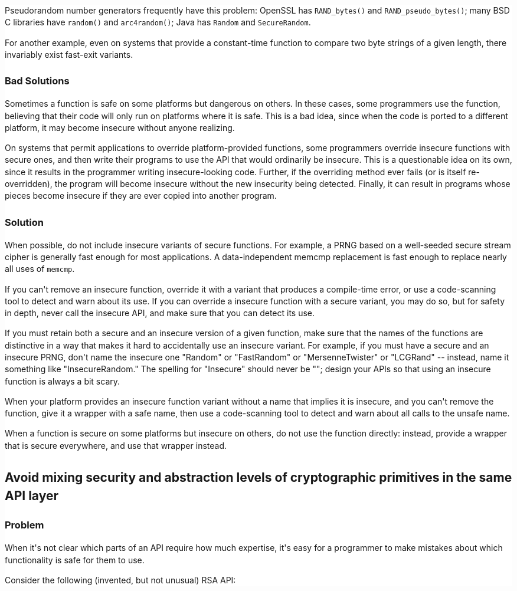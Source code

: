 Pseudorandom number generators frequently have this problem: OpenSSL has `RAND_bytes()` and `RAND_pseudo_bytes()`; many BSD C libraries have `random()` and `arc4random()`; Java has `Random` and `SecureRandom`.

For another example, even on systems that provide a constant-time function to compare two byte strings of a given length, there invariably exist fast-exit variants.

### Bad Solutions
Sometimes a function is safe on some platforms but dangerous on others. In these cases, some programmers use the function, believing that their code will only run on platforms where it is safe. This is a bad idea, since when the code is ported to a different platform, it may become insecure without anyone realizing.

On systems that permit applications to override platform-provided functions, some programmers override insecure functions with secure ones, and then write their programs to use the API that would ordinarily be insecure. This is a questionable idea on its own, since it results in the programmer writing insecure-looking code. Further, if the overriding method ever fails (or is itself re-overridden), the program will become insecure without the new insecurity being detected. Finally, it can result in programs whose pieces become insecure if they are ever copied into another program.

### Solution
When possible, do not include insecure variants of secure functions. For example, a PRNG based on a well-seeded secure stream cipher is generally fast enough for most applications. A data-independent memcmp replacement is fast enough to replace nearly all uses of `memcmp`.

If you can't remove an insecure function, override it with a variant that produces a compile-time error, or use a code-scanning tool to detect and warn about its use. If you can override a insecure function with a secure variant, you may do so, but for safety in depth, never call the insecure API, and make sure that you can detect its use.

If you must retain both a secure and an insecure version of a given function, make sure that the names of the functions are distinctive in a way that makes it hard to accidentally use an insecure variant. For example, if you must have a secure and an insecure PRNG, don't name the insecure one "Random" or "FastRandom" or "MersenneTwister" or "LCGRand" -- instead, name it something like "InsecureRandom." The spelling for "Insecure" should never be ""; design your APIs so that using an insecure function is always a bit scary.

When your platform provides an insecure function variant without a name that implies it is insecure, and you can't remove the function, give it a wrapper with a safe name, then use a code-scanning tool to detect and warn about all calls to the unsafe name.

When a function is secure on some platforms but insecure on others, do not use the function directly: instead, provide a wrapper that is secure everywhere, and use that wrapper instead.


## Avoid mixing security and abstraction levels of cryptographic primitives in the same API layer

### Problem
When it's not clear which parts of an API require how much expertise, it's easy for a programmer to make mistakes about which functionality is safe for them to use.

Consider the following (invented, but not unusual) RSA API:

